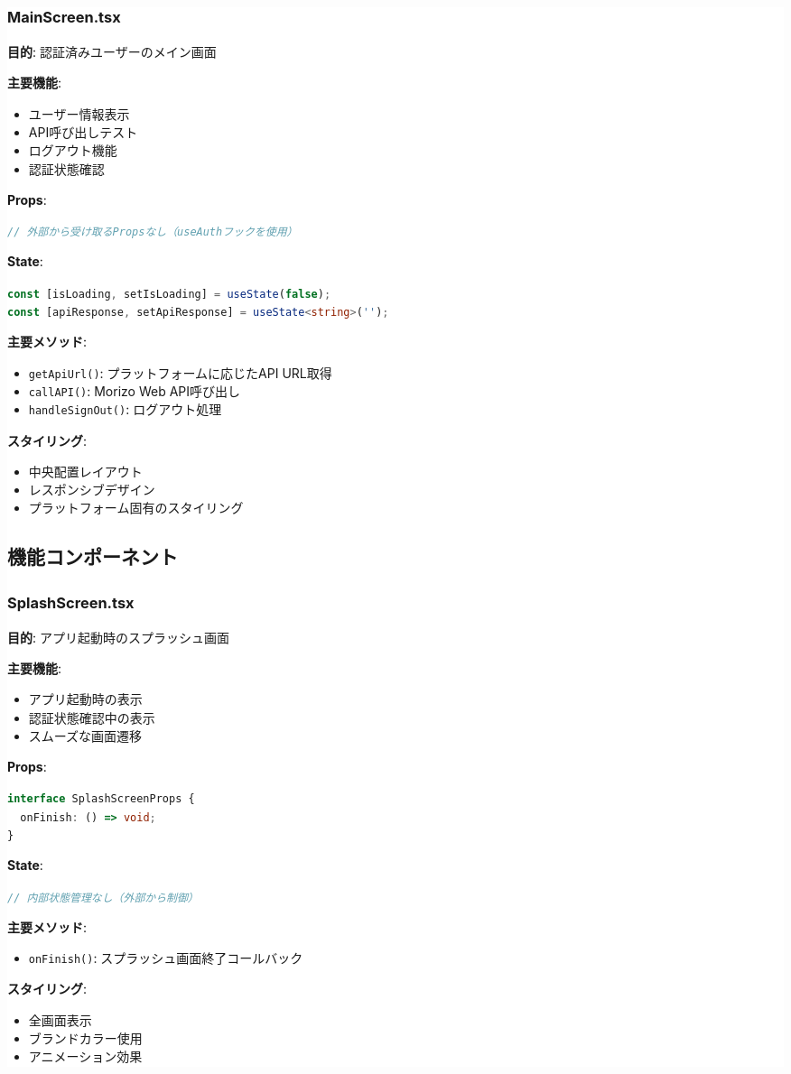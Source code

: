 ### **MainScreen.tsx**
**目的**: 認証済みユーザーのメイン画面

**主要機能**:
- ユーザー情報表示
- API呼び出しテスト
- ログアウト機能
- 認証状態確認

**Props**:
```typescript
// 外部から受け取るPropsなし（useAuthフックを使用）
```

**State**:
```typescript
const [isLoading, setIsLoading] = useState(false);
const [apiResponse, setApiResponse] = useState<string>('');
```

**主要メソッド**:
- `getApiUrl()`: プラットフォームに応じたAPI URL取得
- `callAPI()`: Morizo Web API呼び出し
- `handleSignOut()`: ログアウト処理

**スタイリング**:
- 中央配置レイアウト
- レスポンシブデザイン
- プラットフォーム固有のスタイリング

## 機能コンポーネント

### **SplashScreen.tsx**
**目的**: アプリ起動時のスプラッシュ画面

**主要機能**:
- アプリ起動時の表示
- 認証状態確認中の表示
- スムーズな画面遷移

**Props**:
```typescript
interface SplashScreenProps {
  onFinish: () => void;
}
```

**State**:
```typescript
// 内部状態管理なし（外部から制御）
```

**主要メソッド**:
- `onFinish()`: スプラッシュ画面終了コールバック

**スタイリング**:
- 全画面表示
- ブランドカラー使用
- アニメーション効果

